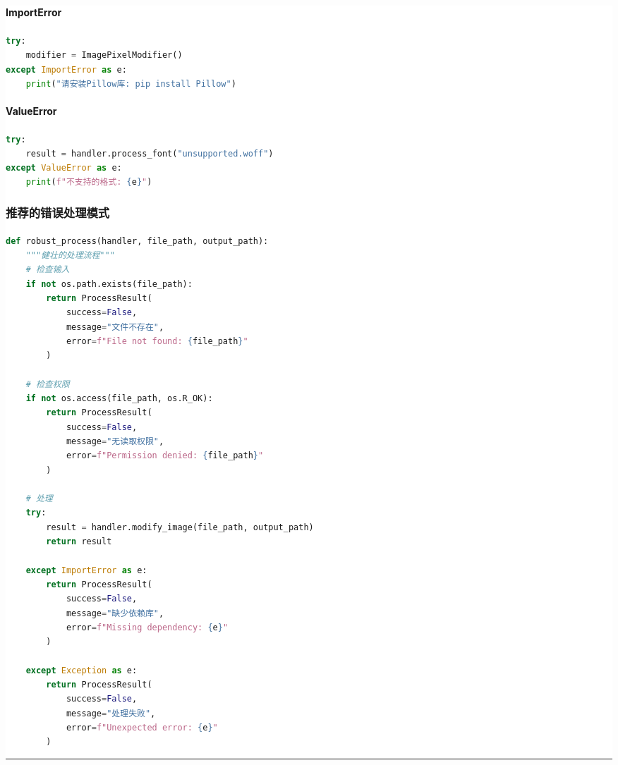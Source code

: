 #### ImportError
```python
try:
    modifier = ImagePixelModifier()
except ImportError as e:
    print("请安装Pillow库: pip install Pillow")
```

#### ValueError
```python
try:
    result = handler.process_font("unsupported.woff")
except ValueError as e:
    print(f"不支持的格式: {e}")
```

### 推荐的错误处理模式

```python
def robust_process(handler, file_path, output_path):
    """健壮的处理流程"""
    # 检查输入
    if not os.path.exists(file_path):
        return ProcessResult(
            success=False,
            message="文件不存在",
            error=f"File not found: {file_path}"
        )

    # 检查权限
    if not os.access(file_path, os.R_OK):
        return ProcessResult(
            success=False,
            message="无读取权限",
            error=f"Permission denied: {file_path}"
        )

    # 处理
    try:
        result = handler.modify_image(file_path, output_path)
        return result

    except ImportError as e:
        return ProcessResult(
            success=False,
            message="缺少依赖库",
            error=f"Missing dependency: {e}"
        )

    except Exception as e:
        return ProcessResult(
            success=False,
            message="处理失败",
            error=f"Unexpected error: {e}"
        )
```

---